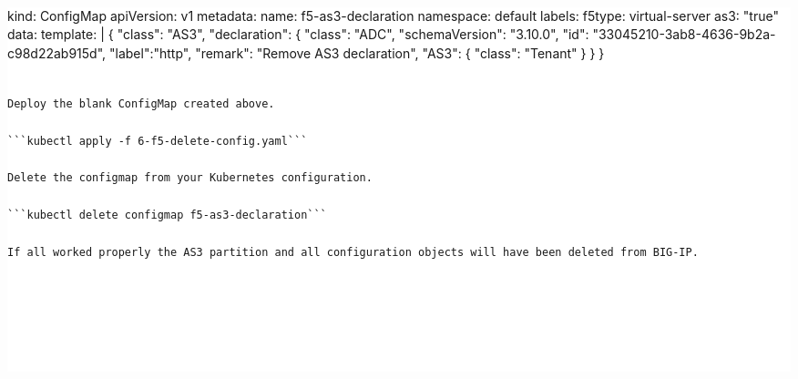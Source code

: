 ```  

```
kind: ConfigMap
apiVersion: v1
metadata:
  name: f5-as3-declaration
  namespace: default
  labels:
    f5type: virtual-server
    as3: "true"
data:
  template: |
    {
        "class": "AS3",
        "declaration": {
        "class": "ADC",
        "schemaVersion": "3.10.0",
        "id": "33045210-3ab8-4636-9b2a-c98d22ab915d",
        "label":"http",
        "remark": "Remove AS3 declaration",
        "AS3": {
          "class": "Tenant"
        }
      }
    }
```  

Deploy the blank ConfigMap created above.  

```kubectl apply -f 6-f5-delete-config.yaml```  

Delete the configmap from your Kubernetes configuration.  

```kubectl delete configmap f5-as3-declaration```  

If all worked properly the AS3 partition and all configuration objects will have been deleted from BIG-IP.  






